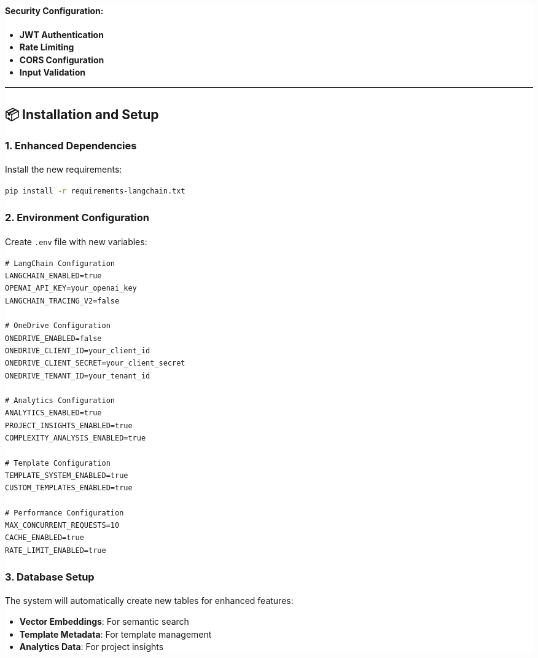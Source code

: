 #### **Security Configuration:**
- **JWT Authentication**
- **Rate Limiting**
- **CORS Configuration**
- **Input Validation**

---

## 📦 **Installation and Setup**

### **1. Enhanced Dependencies**

Install the new requirements:
```bash
pip install -r requirements-langchain.txt
```

### **2. Environment Configuration**

Create `.env` file with new variables:
```env
# LangChain Configuration
LANGCHAIN_ENABLED=true
OPENAI_API_KEY=your_openai_key
LANGCHAIN_TRACING_V2=false

# OneDrive Configuration
ONEDRIVE_ENABLED=false
ONEDRIVE_CLIENT_ID=your_client_id
ONEDRIVE_CLIENT_SECRET=your_client_secret
ONEDRIVE_TENANT_ID=your_tenant_id

# Analytics Configuration
ANALYTICS_ENABLED=true
PROJECT_INSIGHTS_ENABLED=true
COMPLEXITY_ANALYSIS_ENABLED=true

# Template Configuration
TEMPLATE_SYSTEM_ENABLED=true
CUSTOM_TEMPLATES_ENABLED=true

# Performance Configuration
MAX_CONCURRENT_REQUESTS=10
CACHE_ENABLED=true
RATE_LIMIT_ENABLED=true
```

### **3. Database Setup**

The system will automatically create new tables for enhanced features:
- **Vector Embeddings**: For semantic search
- **Template Metadata**: For template management
- **Analytics Data**: For project insights
